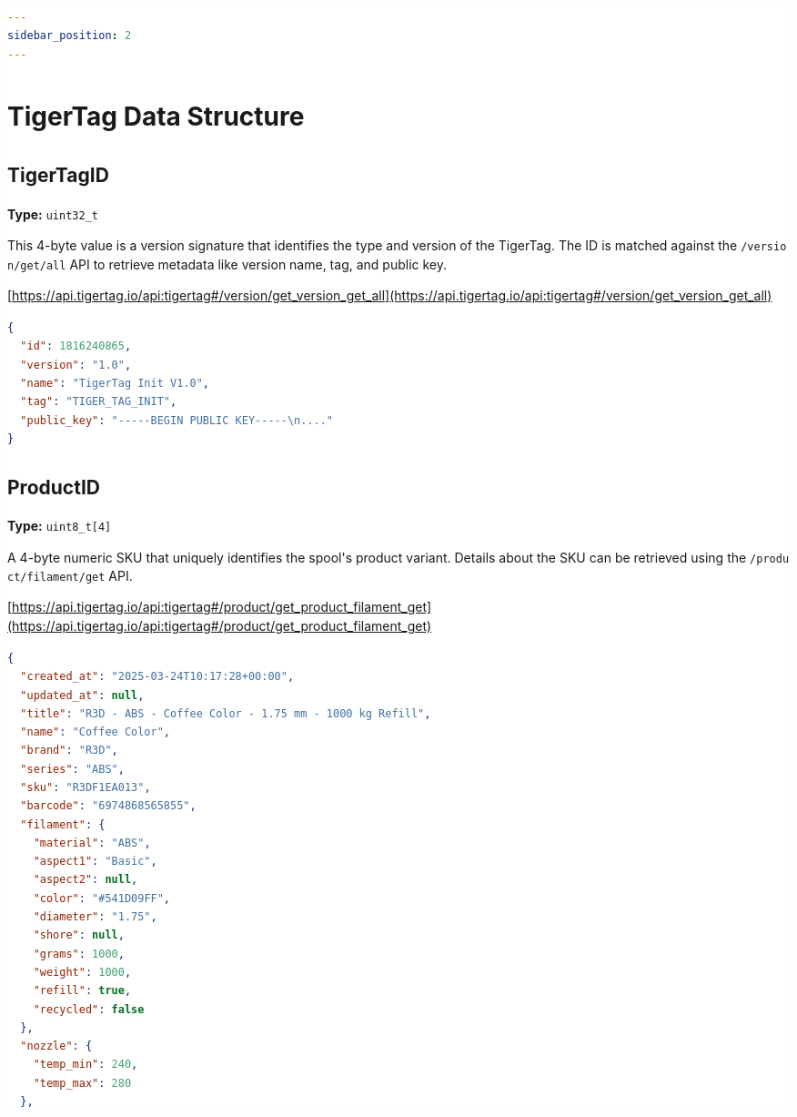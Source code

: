 ```yaml
---
sidebar_position: 2
---
```


# TigerTag Data Structure

## TigerTagID

**Type:** `uint32_t`

This 4-byte value is a version signature that identifies the type and version of the TigerTag. The ID is matched against the `/version/get/all` API to retrieve metadata like version name, tag, and public key.

[https://api.tigertag.io/api:tigertag#/version/get_version_get_all](https://api.tigertag.io/api:tigertag#/version/get_version_get_all)

```json title="/version/get/all"
{
  "id": 1816240865,
  "version": "1.0",
  "name": "TigerTag Init V1.0",
  "tag": "TIGER_TAG_INIT",
  "public_key": "-----BEGIN PUBLIC KEY-----\n...."
}
```

## ProductID

**Type:** `uint8_t[4]`

A 4-byte numeric SKU that uniquely identifies the spool's product variant. Details about the SKU can be retrieved using the `/product/filament/get` API.

[https://api.tigertag.io/api:tigertag#/product/get_product_filament_get](https://api.tigertag.io/api:tigertag#/product/get_product_filament_get)

```json title="/product/filament/get"
{
  "created_at": "2025-03-24T10:17:28+00:00",
  "updated_at": null,
  "title": "R3D - ABS - Coffee Color - 1.75 mm - 1000 kg Refill",
  "name": "Coffee Color",
  "brand": "R3D",
  "series": "ABS",
  "sku": "R3DF1EA013",
  "barcode": "6974868565855",
  "filament": {
    "material": "ABS",
    "aspect1": "Basic",
    "aspect2": null,
    "color": "#541D09FF",
    "diameter": "1.75",
    "shore": null,
    "grams": 1000,
    "weight": 1000,
    "refill": true,
    "recycled": false
  },
  "nozzle": {
    "temp_min": 240,
    "temp_max": 280
  },
```